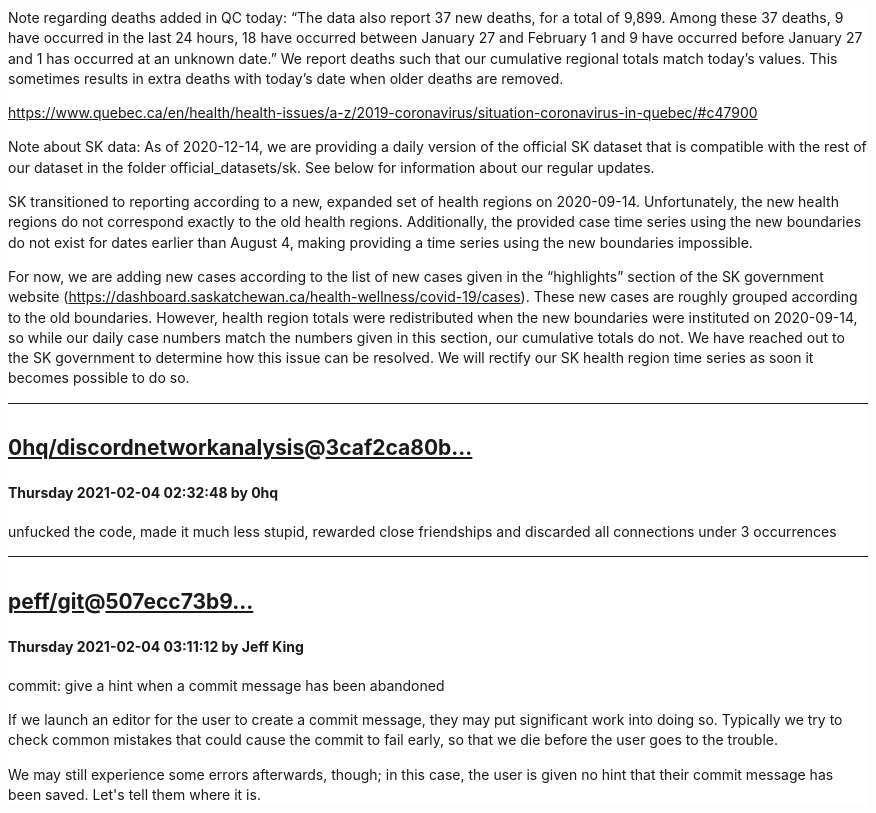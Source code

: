 Note regarding deaths added in QC today: “The data also report 37 new deaths, for a total of 9,899. Among these 37 deaths, 9 have occurred in the last 24 hours, 18 have occurred between January 27 and February 1 and 9 have occurred before January 27 and 1 has occurred at an unknown date.” We report deaths such that our cumulative regional totals match today’s values. This sometimes results in extra deaths with today’s date when older deaths are removed.

https://www.quebec.ca/en/health/health-issues/a-z/2019-coronavirus/situation-coronavirus-in-quebec/#c47900

Note about SK data: As of 2020-12-14, we are providing a daily version of the official SK dataset that is compatible with the rest of our dataset in the folder official_datasets/sk. See below for information about our regular updates.

SK transitioned to reporting according to a new, expanded set of health regions on 2020-09-14. Unfortunately, the new health regions do not correspond exactly to the old health regions. Additionally, the provided case time series using the new boundaries do not exist for dates earlier than August 4, making providing a time series using the new boundaries impossible.

For now, we are adding new cases according to the list of new cases given in the “highlights” section of the SK government website (https://dashboard.saskatchewan.ca/health-wellness/covid-19/cases). These new cases are roughly grouped according to the old boundaries. However, health region totals were redistributed when the new boundaries were instituted on 2020-09-14, so while our daily case numbers match the numbers given in this section, our cumulative totals do not. We have reached out to the SK government to determine how this issue can be resolved. We will rectify our SK health region time series as soon it becomes possible to do so.

---
## [0hq/discordnetworkanalysis](https://github.com/0hq/discordnetworkanalysis)@[3caf2ca80b...](https://github.com/0hq/discordnetworkanalysis/commit/3caf2ca80bfeef602d1115e74d41778105af8ff0)
#### Thursday 2021-02-04 02:32:48 by 0hq

unfucked the code, made it much less stupid, rewarded close friendships and discarded all connections under 3 occurrences

---
## [peff/git](https://github.com/peff/git)@[507ecc73b9...](https://github.com/peff/git/commit/507ecc73b9aafe4783503d7a7ad260562f15b0e2)
#### Thursday 2021-02-04 03:11:12 by Jeff King

commit: give a hint when a commit message has been abandoned

If we launch an editor for the user to create a commit
message, they may put significant work into doing so.
Typically we try to check common mistakes that could cause
the commit to fail early, so that we die before the user
goes to the trouble.

We may still experience some errors afterwards, though; in
this case, the user is given no hint that their commit
message has been saved. Let's tell them where it is.
